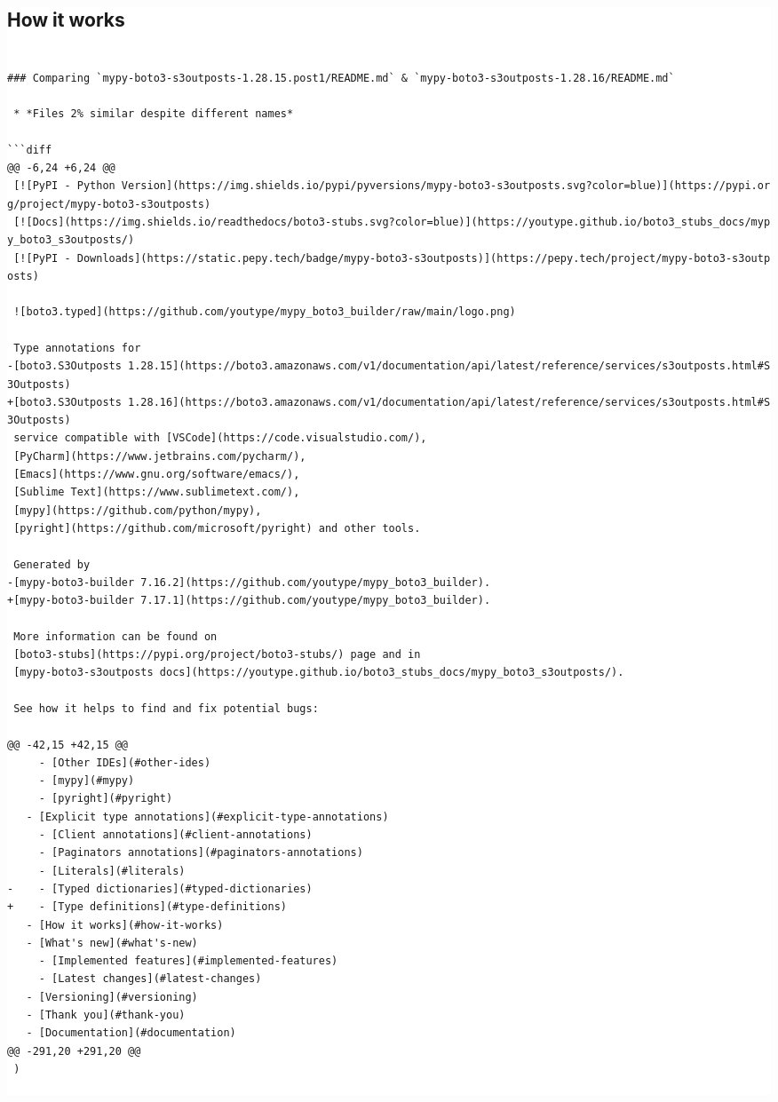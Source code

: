  <a id="how-it-works"></a>
 
 ## How it works
```

### Comparing `mypy-boto3-s3outposts-1.28.15.post1/README.md` & `mypy-boto3-s3outposts-1.28.16/README.md`

 * *Files 2% similar despite different names*

```diff
@@ -6,24 +6,24 @@
 [![PyPI - Python Version](https://img.shields.io/pypi/pyversions/mypy-boto3-s3outposts.svg?color=blue)](https://pypi.org/project/mypy-boto3-s3outposts)
 [![Docs](https://img.shields.io/readthedocs/boto3-stubs.svg?color=blue)](https://youtype.github.io/boto3_stubs_docs/mypy_boto3_s3outposts/)
 [![PyPI - Downloads](https://static.pepy.tech/badge/mypy-boto3-s3outposts)](https://pepy.tech/project/mypy-boto3-s3outposts)
 
 ![boto3.typed](https://github.com/youtype/mypy_boto3_builder/raw/main/logo.png)
 
 Type annotations for
-[boto3.S3Outposts 1.28.15](https://boto3.amazonaws.com/v1/documentation/api/latest/reference/services/s3outposts.html#S3Outposts)
+[boto3.S3Outposts 1.28.16](https://boto3.amazonaws.com/v1/documentation/api/latest/reference/services/s3outposts.html#S3Outposts)
 service compatible with [VSCode](https://code.visualstudio.com/),
 [PyCharm](https://www.jetbrains.com/pycharm/),
 [Emacs](https://www.gnu.org/software/emacs/),
 [Sublime Text](https://www.sublimetext.com/),
 [mypy](https://github.com/python/mypy),
 [pyright](https://github.com/microsoft/pyright) and other tools.
 
 Generated by
-[mypy-boto3-builder 7.16.2](https://github.com/youtype/mypy_boto3_builder).
+[mypy-boto3-builder 7.17.1](https://github.com/youtype/mypy_boto3_builder).
 
 More information can be found on
 [boto3-stubs](https://pypi.org/project/boto3-stubs/) page and in
 [mypy-boto3-s3outposts docs](https://youtype.github.io/boto3_stubs_docs/mypy_boto3_s3outposts/).
 
 See how it helps to find and fix potential bugs:
 
@@ -42,15 +42,15 @@
     - [Other IDEs](#other-ides)
     - [mypy](#mypy)
     - [pyright](#pyright)
   - [Explicit type annotations](#explicit-type-annotations)
     - [Client annotations](#client-annotations)
     - [Paginators annotations](#paginators-annotations)
     - [Literals](#literals)
-    - [Typed dictionaries](#typed-dictionaries)
+    - [Type definitions](#type-definitions)
   - [How it works](#how-it-works)
   - [What's new](#what's-new)
     - [Implemented features](#implemented-features)
     - [Latest changes](#latest-changes)
   - [Versioning](#versioning)
   - [Thank you](#thank-you)
   - [Documentation](#documentation)
@@ -291,20 +291,20 @@
 )
 
```